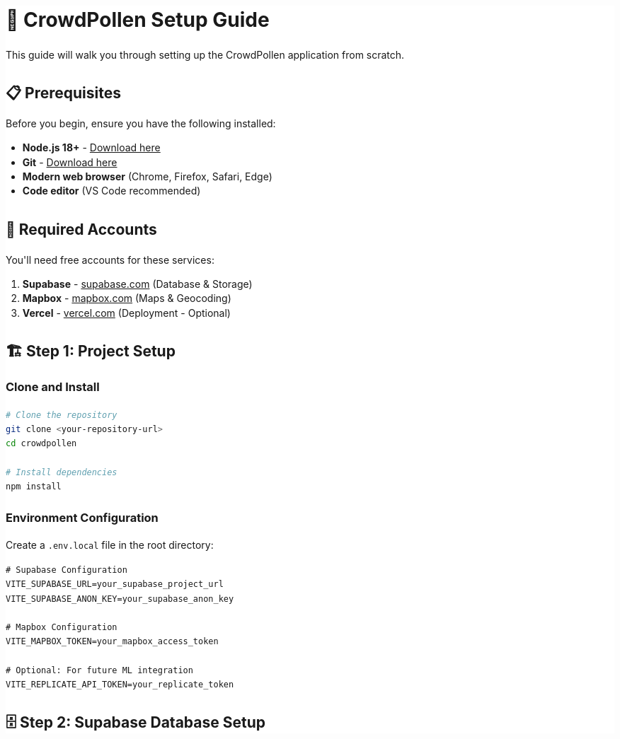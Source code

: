 # 🚀 CrowdPollen Setup Guide

This guide will walk you through setting up the CrowdPollen application from scratch.

## 📋 Prerequisites

Before you begin, ensure you have the following installed:

- **Node.js 18+** - [Download here](https://nodejs.org/)
- **Git** - [Download here](https://git-scm.com/)
- **Modern web browser** (Chrome, Firefox, Safari, Edge)
- **Code editor** (VS Code recommended)

## 🔧 Required Accounts

You'll need free accounts for these services:

1. **Supabase** - [supabase.com](https://supabase.com) (Database & Storage)
2. **Mapbox** - [mapbox.com](https://mapbox.com) (Maps & Geocoding)
3. **Vercel** - [vercel.com](https://vercel.com) (Deployment - Optional)

## 🏗️ Step 1: Project Setup

### Clone and Install

```bash
# Clone the repository
git clone <your-repository-url>
cd crowdpollen

# Install dependencies
npm install
```

### Environment Configuration

Create a `.env.local` file in the root directory:

```env
# Supabase Configuration
VITE_SUPABASE_URL=your_supabase_project_url
VITE_SUPABASE_ANON_KEY=your_supabase_anon_key

# Mapbox Configuration
VITE_MAPBOX_TOKEN=your_mapbox_access_token

# Optional: For future ML integration
VITE_REPLICATE_API_TOKEN=your_replicate_token
```

## 🗄️ Step 2: Supabase Database Setup
